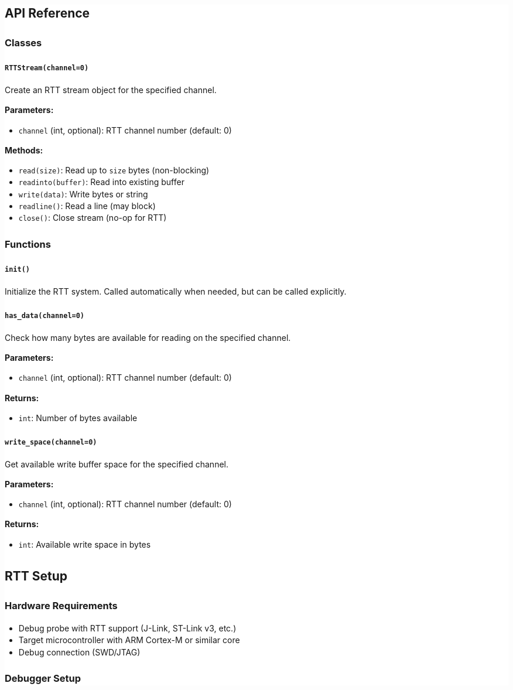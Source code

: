 ## API Reference

### Classes

#### `RTTStream(channel=0)`

Create an RTT stream object for the specified channel.

**Parameters:**
- `channel` (int, optional): RTT channel number (default: 0)

**Methods:**
- `read(size)`: Read up to `size` bytes (non-blocking)
- `readinto(buffer)`: Read into existing buffer
- `write(data)`: Write bytes or string
- `readline()`: Read a line (may block)
- `close()`: Close stream (no-op for RTT)

### Functions

#### `init()`

Initialize the RTT system. Called automatically when needed, but can be called explicitly.

#### `has_data(channel=0)`

Check how many bytes are available for reading on the specified channel.

**Parameters:**
- `channel` (int, optional): RTT channel number (default: 0)

**Returns:**
- `int`: Number of bytes available

#### `write_space(channel=0)`

Get available write buffer space for the specified channel.

**Parameters:**
- `channel` (int, optional): RTT channel number (default: 0)

**Returns:**
- `int`: Available write space in bytes

## RTT Setup

### Hardware Requirements

- Debug probe with RTT support (J-Link, ST-Link v3, etc.)
- Target microcontroller with ARM Cortex-M or similar core
- Debug connection (SWD/JTAG)

### Debugger Setup
